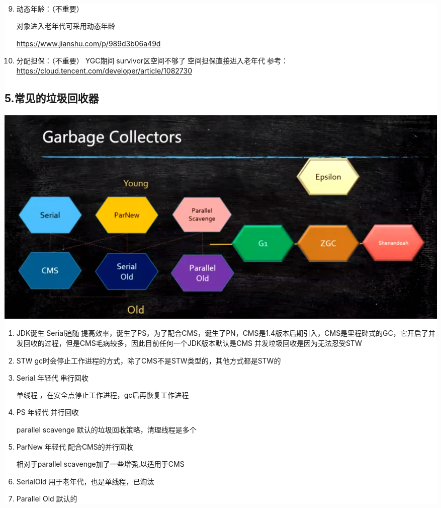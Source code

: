 9. 动态年龄：（不重要）

   对象进入老年代可采用动态年龄

   https://www.jianshu.com/p/989d3b06a49d

10. 分配担保：（不重要）
      YGC期间 survivor区空间不够了 空间担保直接进入老年代
      参考：https://cloud.tencent.com/developer/article/1082730

## 5.常见的垃圾回收器

![image-20200621234541847](./images/image-20200621234412939.png)

1. JDK诞生 Serial追随 提高效率，诞生了PS，为了配合CMS，诞生了PN，CMS是1.4版本后期引入，CMS是里程碑式的GC，它开启了并发回收的过程，但是CMS毛病较多，因此目前任何一个JDK版本默认是CMS
   并发垃圾回收是因为无法忍受STW
   
2. STW  gc时会停止工作进程的方式，除了CMS不是STW类型的，其他方式都是STW的

3. Serial 年轻代 串行回收 

   单线程 ，在安全点停止工作进程，gc后再恢复工作进程

4. PS 年轻代 并行回收 

   parallel scavenge 默认的垃圾回收策略，清理线程是多个

5. ParNew 年轻代 配合CMS的并行回收

   相对于parallel scavenge加了一些增强,以适用于CMS

6. SerialOld   用于老年代，也是单线程，已淘汰

7. Parallel Old  默认的
